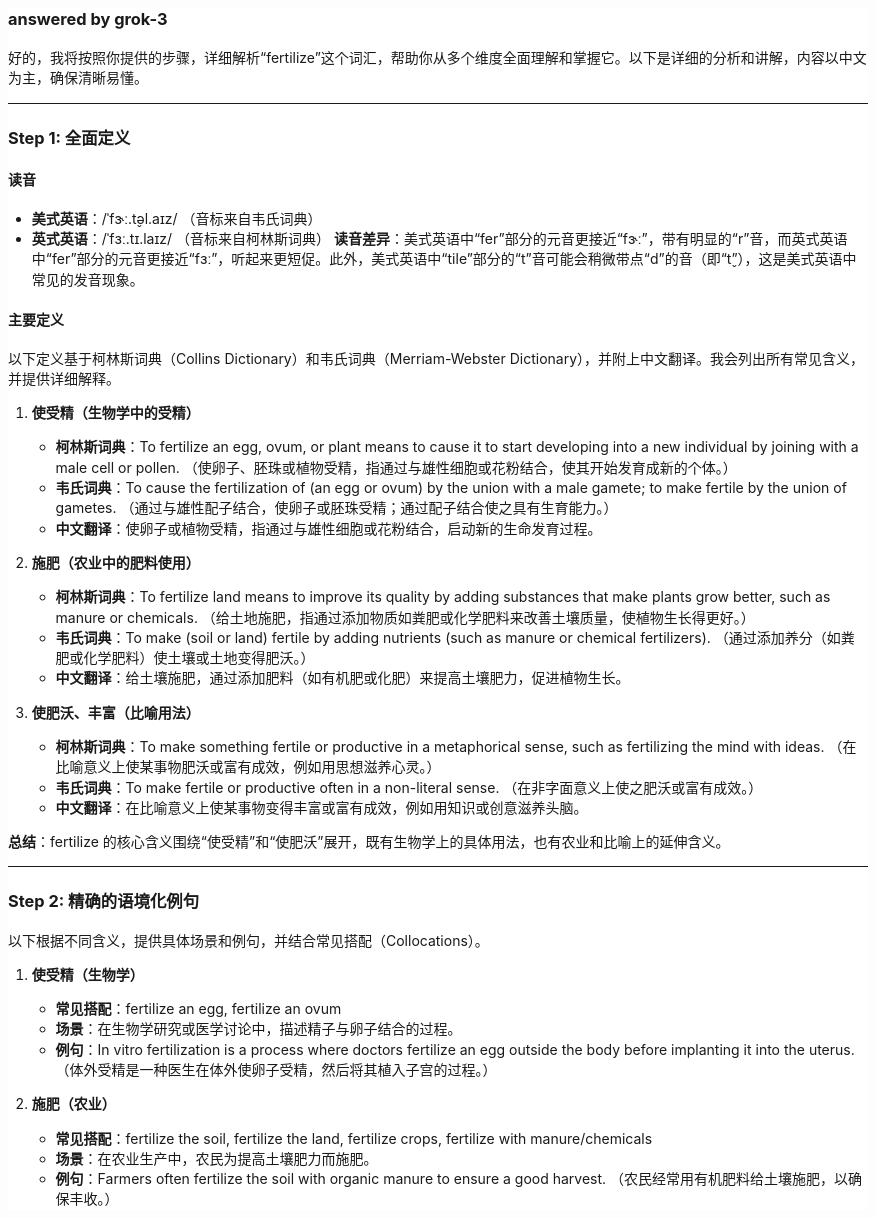 ### answered by grok-3
好的，我将按照你提供的步骤，详细解析“fertilize”这个词汇，帮助你从多个维度全面理解和掌握它。以下是详细的分析和讲解，内容以中文为主，确保清晰易懂。

---

### Step 1: 全面定义

#### 读音
- **美式英语**：/ˈfɝː.t̬əl.aɪz/ （音标来自韦氏词典）
- **英式英语**：/ˈfɜː.tɪ.laɪz/ （音标来自柯林斯词典）
**读音差异**：美式英语中“fer”部分的元音更接近“fɝː”，带有明显的“r”音，而英式英语中“fer”部分的元音更接近“fɜː”，听起来更短促。此外，美式英语中“tile”部分的“t”音可能会稍微带点“d”的音（即“t̬”），这是美式英语中常见的发音现象。

#### 主要定义
以下定义基于柯林斯词典（Collins Dictionary）和韦氏词典（Merriam-Webster Dictionary），并附上中文翻译。我会列出所有常见含义，并提供详细解释。

1. **使受精（生物学中的受精）**
   - **柯林斯词典**：To fertilize an egg, ovum, or plant means to cause it to start developing into a new individual by joining with a male cell or pollen. （使卵子、胚珠或植物受精，指通过与雄性细胞或花粉结合，使其开始发育成新的个体。）
   - **韦氏词典**：To cause the fertilization of (an egg or ovum) by the union with a male gamete; to make fertile by the union of gametes. （通过与雄性配子结合，使卵子或胚珠受精；通过配子结合使之具有生育能力。）
   - **中文翻译**：使卵子或植物受精，指通过与雄性细胞或花粉结合，启动新的生命发育过程。

2. **施肥（农业中的肥料使用）**
   - **柯林斯词典**：To fertilize land means to improve its quality by adding substances that make plants grow better, such as manure or chemicals. （给土地施肥，指通过添加物质如粪肥或化学肥料来改善土壤质量，使植物生长得更好。）
   - **韦氏词典**：To make (soil or land) fertile by adding nutrients (such as manure or chemical fertilizers). （通过添加养分（如粪肥或化学肥料）使土壤或土地变得肥沃。）
   - **中文翻译**：给土壤施肥，通过添加肥料（如有机肥或化肥）来提高土壤肥力，促进植物生长。

3. **使肥沃、丰富（比喻用法）**
   - **柯林斯词典**：To make something fertile or productive in a metaphorical sense, such as fertilizing the mind with ideas. （在比喻意义上使某事物肥沃或富有成效，例如用思想滋养心灵。）
   - **韦氏词典**：To make fertile or productive often in a non-literal sense. （在非字面意义上使之肥沃或富有成效。）
   - **中文翻译**：在比喻意义上使某事物变得丰富或富有成效，例如用知识或创意滋养头脑。

**总结**：fertilize 的核心含义围绕“使受精”和“使肥沃”展开，既有生物学上的具体用法，也有农业和比喻上的延伸含义。

---

### Step 2: 精确的语境化例句

以下根据不同含义，提供具体场景和例句，并结合常见搭配（Collocations）。

1. **使受精（生物学）**
   - **常见搭配**：fertilize an egg, fertilize an ovum
   - **场景**：在生物学研究或医学讨论中，描述精子与卵子结合的过程。
   - **例句**：In vitro fertilization is a process where doctors fertilize an egg outside the body before implanting it into the uterus. （体外受精是一种医生在体外使卵子受精，然后将其植入子宫的过程。）

2. **施肥（农业）**
   - **常见搭配**：fertilize the soil, fertilize the land, fertilize crops, fertilize with manure/chemicals
   - **场景**：在农业生产中，农民为提高土壤肥力而施肥。
   - **例句**：Farmers often fertilize the soil with organic manure to ensure a good harvest. （农民经常用有机肥料给土壤施肥，以确保丰收。）
